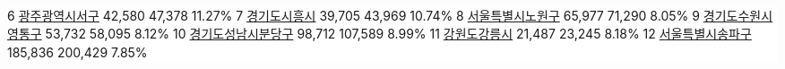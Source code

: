   <tr class="item">
    <td>6</td>
    <td><a href="/apt/광주광역시서구">광주광역시서구</a></td>
    <td>42,580</td>
    <td>47,378</td>
    <td>11.27%</td>
  </tr>

  <tr class="item">
    <td>7</td>
    <td><a href="/apt/경기도시흥시">경기도시흥시</a></td>
    <td>39,705</td>
    <td>43,969</td>
    <td>10.74%</td>
  </tr>

  <tr class="item">
    <td>8</td>
    <td><a href="/apt/서울특별시노원구">서울특별시노원구</a></td>
    <td>65,977</td>
    <td>71,290</td>
    <td>8.05%</td>
  </tr>

  <tr class="item">
    <td>9</td>
    <td><a href="/apt/경기도수원시영통구">경기도수원시영통구</a></td>
    <td>53,732</td>
    <td>58,095</td>
    <td>8.12%</td>
  </tr>

  <tr class="item">
    <td>10</td>
    <td><a href="/apt/경기도성남시분당구">경기도성남시분당구</a></td>
    <td>98,712</td>
    <td>107,589</td>
    <td>8.99%</td>
  </tr>

  <tr class="item">
    <td>11</td>
    <td><a href="/apt/강원도강릉시">강원도강릉시</a></td>
    <td>21,487</td>
    <td>23,245</td>
    <td>8.18%</td>
  </tr>

  <tr class="item">
    <td>12</td>
    <td><a href="/apt/서울특별시송파구">서울특별시송파구</a></td>
    <td>185,836</td>
    <td>200,429</td>
    <td>7.85%</td>
  </tr>
